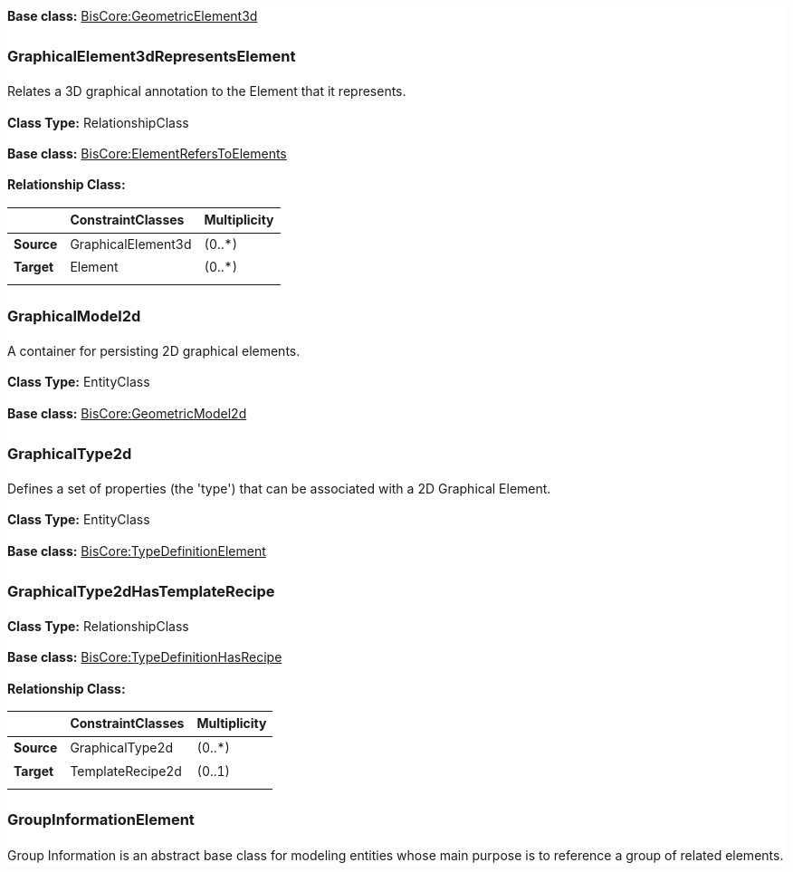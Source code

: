 **Base class:** [BisCore:GeometricElement3d](./BisCore.ecschema.md#geometricelement3d)

### GraphicalElement3dRepresentsElement

Relates a 3D graphical annotation to the Element that it represents.

**Class Type:** RelationshipClass

**Base class:** [BisCore:ElementRefersToElements](./BisCore.ecschema.md#elementreferstoelements)

**Relationship Class:**

|          |    ConstraintClasses    |            Multiplicity            |
|:---------|:------------------------|:-----------------------------------|
|**Source**|GraphicalElement3d|(0..*)|
|**Target**|Element|(0..*)|
|          |                         |                                    |

### GraphicalModel2d

A container for persisting 2D graphical elements.

**Class Type:** EntityClass

**Base class:** [BisCore:GeometricModel2d](./BisCore.ecschema.md#geometricmodel2d)

### GraphicalType2d

Defines a set of properties (the 'type') that can be associated with a 2D Graphical Element.

**Class Type:** EntityClass

**Base class:** [BisCore:TypeDefinitionElement](./BisCore.ecschema.md#typedefinitionelement)

### GraphicalType2dHasTemplateRecipe

**Class Type:** RelationshipClass

**Base class:** [BisCore:TypeDefinitionHasRecipe](./BisCore.ecschema.md#typedefinitionhasrecipe)

**Relationship Class:**

|          |    ConstraintClasses    |            Multiplicity            |
|:---------|:------------------------|:-----------------------------------|
|**Source**|GraphicalType2d|(0..*)|
|**Target**|TemplateRecipe2d|(0..1)|
|          |                         |                                    |

### GroupInformationElement

Group Information is an abstract base class for modeling entities whose main purpose is to reference a group of related elements.
